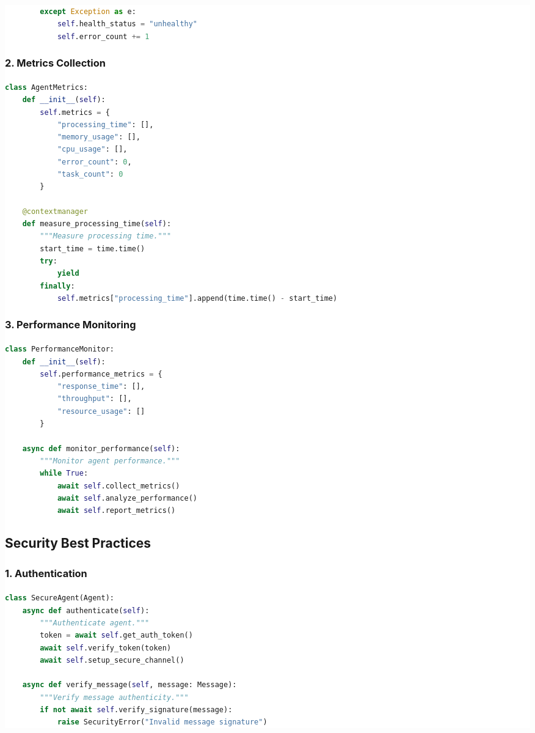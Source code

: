 ```python
        except Exception as e:
            self.health_status = "unhealthy"
            self.error_count += 1
```

### 2. Metrics Collection
```python
class AgentMetrics:
    def __init__(self):
        self.metrics = {
            "processing_time": [],
            "memory_usage": [],
            "cpu_usage": [],
            "error_count": 0,
            "task_count": 0
        }

    @contextmanager
    def measure_processing_time(self):
        """Measure processing time."""
        start_time = time.time()
        try:
            yield
        finally:
            self.metrics["processing_time"].append(time.time() - start_time)
```

### 3. Performance Monitoring
```python
class PerformanceMonitor:
    def __init__(self):
        self.performance_metrics = {
            "response_time": [],
            "throughput": [],
            "resource_usage": []
        }

    async def monitor_performance(self):
        """Monitor agent performance."""
        while True:
            await self.collect_metrics()
            await self.analyze_performance()
            await self.report_metrics()
```

## Security Best Practices

### 1. Authentication
```python
class SecureAgent(Agent):
    async def authenticate(self):
        """Authenticate agent."""
        token = await self.get_auth_token()
        await self.verify_token(token)
        await self.setup_secure_channel()

    async def verify_message(self, message: Message):
        """Verify message authenticity."""
        if not await self.verify_signature(message):
            raise SecurityError("Invalid message signature")
```
